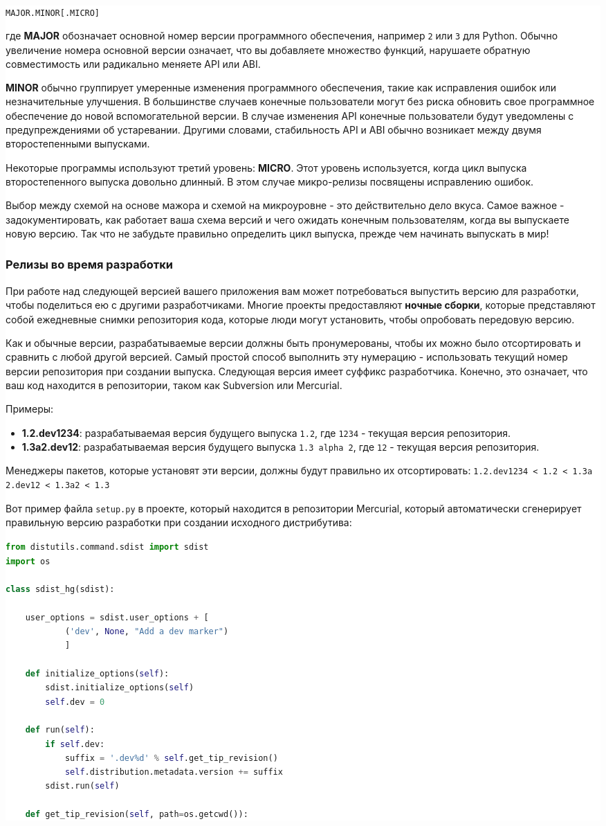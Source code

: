 ```bash
MAJOR.MINOR[.MICRO]
```

где **MAJOR** обозначает основной номер версии программного обеспечения, например `2` или `3` для Python. Обычно увеличение номера основной версии означает, что вы добавляете множество функций, нарушаете обратную совместимость или радикально меняете API или ABI.

**MINOR** обычно группирует умеренные изменения программного обеспечения, такие как исправления ошибок или незначительные улучшения. В большинстве случаев конечные пользователи могут без риска обновить свое программное обеспечение до новой вспомогательной версии. В случае изменения API конечные пользователи будут уведомлены с предупреждениями об устаревании. Другими словами, стабильность API и ABI обычно возникает между двумя второстепенными выпусками.

Некоторые программы используют третий уровень: **MICRO**. Этот уровень используется, когда цикл выпуска второстепенного выпуска довольно длинный. В этом случае микро-релизы посвящены исправлению ошибок.

Выбор между схемой на основе мажора и схемой на микроуровне - это действительно дело вкуса. Самое важное - задокументировать, как работает ваша схема версий и чего ожидать конечным пользователям, когда вы выпускаете новую версию. Так что не забудьте правильно определить цикл выпуска, прежде чем начинать выпускать в мир!

### Релизы во время разработки

При работе над следующей версией вашего приложения вам может потребоваться выпустить версию для разработки, чтобы поделиться ею с другими разработчиками. Многие проекты предоставляют **ночные сборки**, которые представляют собой ежедневные снимки репозитория кода, которые люди могут установить, чтобы опробовать передовую версию.

Как и обычные версии, разрабатываемые версии должны быть пронумерованы, чтобы их можно было отсортировать и сравнить с любой другой версией. Самый простой способ выполнить эту нумерацию - использовать текущий номер версии репозитория при создании выпуска. Следующая версия имеет суффикс разработчика. Конечно, это означает, что ваш код находится в репозитории, таком как Subversion или Mercurial.

Примеры:

* **1.2.dev1234**: разрабатываемая версия будущего выпуска `1.2`, где `1234` - текущая версия репозитория.
* **1.3a2.dev12**: разрабатываемая версия будущего выпуска `1.3 alpha 2`, где `12` - текущая версия репозитория.

Менеджеры пакетов, которые установят эти версии, должны будут правильно их отсортировать: `1.2.dev1234 < 1.2 < 1.3a2.dev12 < 1.3a2 < 1.3`

Вот пример файла `setup.py` в проекте, который находится в репозитории Mercurial, который автоматически сгенерирует правильную версию разработки при создании исходного дистрибутива:

```python
from distutils.command.sdist import sdist
import os

class sdist_hg(sdist):

    user_options = sdist.user_options + [
            ('dev', None, "Add a dev marker")
            ]

    def initialize_options(self):
        sdist.initialize_options(self)
        self.dev = 0

    def run(self):
        if self.dev:
            suffix = '.dev%d' % self.get_tip_revision()
            self.distribution.metadata.version += suffix
        sdist.run(self)

    def get_tip_revision(self, path=os.getcwd()):
```